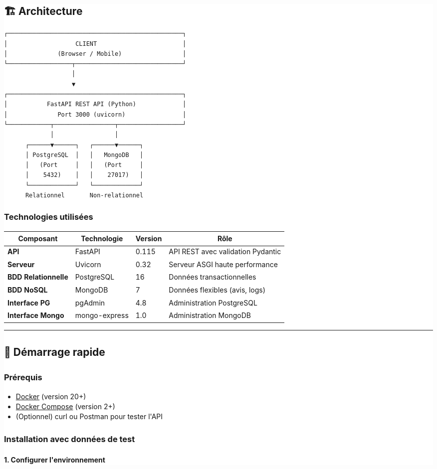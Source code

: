 
## 🏗️ Architecture

```
┌─────────────────────────────────────────────────┐
│                   CLIENT                        │
│              (Browser / Mobile)                 │
└──────────────────┬──────────────────────────────┘
                   │
                   ▼
┌─────────────────────────────────────────────────┐
│           FastAPI REST API (Python)             │
│              Port 3000 (uvicorn)                │
└────────────┬─────────────────┬──────────────────┘
             │                 │
      ┌──────▼──────┐   ┌──────▼──────┐
      │ PostgreSQL  │   │   MongoDB   │
      │   (Port     │   │   (Port     │
      │    5432)    │   │    27017)   │
      └─────────────┘   └─────────────┘
      Relationnel       Non-relationnel
```

### Technologies utilisées

| Composant | Technologie | Version | Rôle |
|-----------|-------------|---------|------|
| **API** | FastAPI | 0.115 | API REST avec validation Pydantic |
| **Serveur** | Uvicorn | 0.32 | Serveur ASGI haute performance |
| **BDD Relationnelle** | PostgreSQL | 16 | Données transactionnelles |
| **BDD NoSQL** | MongoDB | 7 | Données flexibles (avis, logs) |
| **Interface PG** | pgAdmin | 4.8 | Administration PostgreSQL |
| **Interface Mongo** | mongo-express | 1.0 | Administration MongoDB |

---

## 🚀 Démarrage rapide

### Prérequis

- [Docker](https://docs.docker.com/get-docker/) (version 20+)
- [Docker Compose](https://docs.docker.com/compose/install/) (version 2+)
- (Optionnel) curl ou Postman pour tester l'API

### Installation avec données de test

#### 1. Configurer l'environnement
